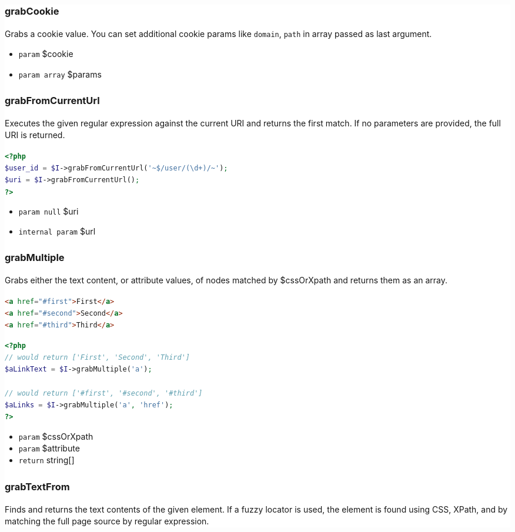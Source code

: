 
### grabCookie
 
Grabs a cookie value.
You can set additional cookie params like `domain`, `path` in array passed as last argument.

 * `param` $cookie

 * `param array` $params


### grabFromCurrentUrl
 
Executes the given regular expression against the current URI and returns the first match.
If no parameters are provided, the full URI is returned.

``` php
<?php
$user_id = $I->grabFromCurrentUrl('~$/user/(\d+)/~');
$uri = $I->grabFromCurrentUrl();
?>
```

 * `param null` $uri

 * `internal param` $url


### grabMultiple
 
Grabs either the text content, or attribute values, of nodes
matched by $cssOrXpath and returns them as an array.

```html
<a href="#first">First</a>
<a href="#second">Second</a>
<a href="#third">Third</a>
```

```php
<?php
// would return ['First', 'Second', 'Third']
$aLinkText = $I->grabMultiple('a');

// would return ['#first', '#second', '#third']
$aLinks = $I->grabMultiple('a', 'href');
?>
```

 * `param` $cssOrXpath
 * `param` $attribute
 * `return` string[]


### grabTextFrom
 
Finds and returns the text contents of the given element.
If a fuzzy locator is used, the element is found using CSS, XPath, and by matching the full page source by regular expression.
